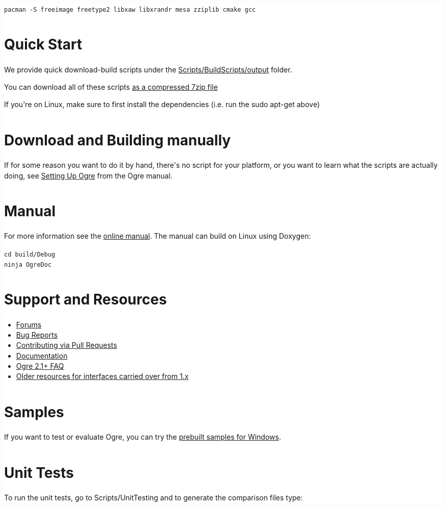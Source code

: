 ```
pacman -S freeimage freetype2 libxaw libxrandr mesa zziplib cmake gcc
```

# Quick Start

We provide quick download-build scripts under the [Scripts/BuildScripts/output](Scripts/BuildScripts/output) folder.

You can download all of these scripts [as a compressed 7zip file](https://bintray.com/darksylinc/ogre-next/download_file?file_path=build_ogre_scripts-master.7z)

If you're on Linux, make sure to first install the dependencies (i.e. run the sudo apt-get above)

# Download and Building manually

If for some reason you want to do it by hand, there's no script for your platform,
or you want to learn what the scripts are actually doing, see
[Setting Up Ogre](https://ogrecave.github.io/ogre-next/api/2.3/_setting_up_ogre.html) from the Ogre manual.

# Manual

For more information see the [online manual](https://ogrecave.github.io/ogre-next/api/2.3/manual.html).
The manual can build on Linux using Doxygen:

```
cd build/Debug
ninja OgreDoc
```

# Support and Resources

 * [Forums](https://forums.ogre3d.org/viewforum.php?f=25)
 * [Bug Reports](https://github.com/OGRECave/ogre-next/issues)
 * [Contributing via Pull Requests](https://github.com/OGRECave/ogre-next/pulls)
 * [Documentation](https://ogrecave.github.io/ogre-next/api/2.3/)
 * [Ogre 2.1+ FAQ](http://wiki.ogre3d.org/Ogre+2.1+FAQ)
 * [Older resources for interfaces carried over from 1.x](https://www.ogre3d.org/documentation)

# Samples

If you want to test or evaluate Ogre, you can try the [prebuilt samples for Windows](https://bintray.com/darksylinc/ogre-next/download_file?file_path=ogre-samples-windows-x64-vs2015.7z).

# Unit Tests

To run the unit tests, go to Scripts/UnitTesting and to generate the comparison files type:

